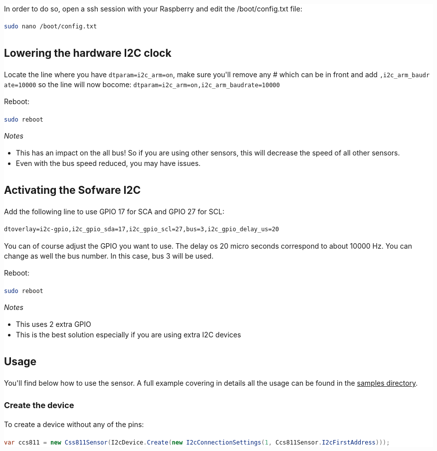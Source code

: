 In order to do so, open a ssh session with your Raspberry and edit the /boot/config.txt file:

```bash
sudo nano /boot/config.txt
```

## Lowering the hardware I2C clock

Locate the line where you have ```dtparam=i2c_arm=on```, make sure you'll remove any # which can be in front and add ```,i2c_arm_baudrate=10000``` so the line will now bocome: ```dtparam=i2c_arm=on,i2c_arm_baudrate=10000```

Reboot:

```bash
sudo reboot
```

*Notes*

- This has an impact on the all bus! So if you are using other sensors, this will decrease the speed of all other sensors.
- Even with the bus speed reduced, you may have issues.

## Activating the Sofware I2C

Add the following line to use GPIO 17 for SCA and GPIO 27 for SCL:

```
dtoverlay=i2c-gpio,i2c_gpio_sda=17,i2c_gpio_scl=27,bus=3,i2c_gpio_delay_us=20
```

You can of course adjust the GPIO you want to use. The delay os 20 micro seconds correspond to about 10000 Hz. You can change as well the bus number. In this case, bus 3 will be used.

Reboot:

```bash
sudo reboot
```

*Notes*

- This uses 2 extra GPIO
- This is the best solution especially if you are using extra I2C devices

## Usage

You'll find below how to use the sensor. A full example covering in details all the usage can be found in the [samples directory](./samples).

### Create the device

To create a device without any of the pins:

```csharp
var ccs811 = new Css811Sensor(I2cDevice.Create(new I2cConnectionSettings(1, Ccs811Sensor.I2cFirstAddress)));
```
